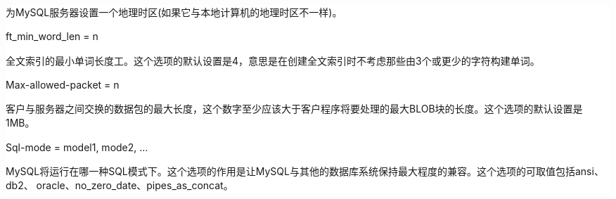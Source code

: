 
为MySQL服务器设置一个地理时区(如果它与本地计算机的地理时区不一样)。






ft_min_word_len = n


全文索引的最小单词长度工。这个选项的默认设置是4，意思是在创建全文索引时不考虑那些由3个或更少的字符构建单词。






Max-allowed-packet = n


客户与服务器之间交换的数据包的最大长度，这个数字至少应该大于客户程序将要处理的最大BLOB块的长度。这个选项的默认设置是1MB。






Sql-mode = model1, mode2, …


MySQL将运行在哪一种SQL模式下。这个选项的作用是让MySQL与其他的数据库系统保持最大程度的兼容。这个选项的可取值包括ansi、db2、 oracle、no_zero_date、pipes_as_concat。










